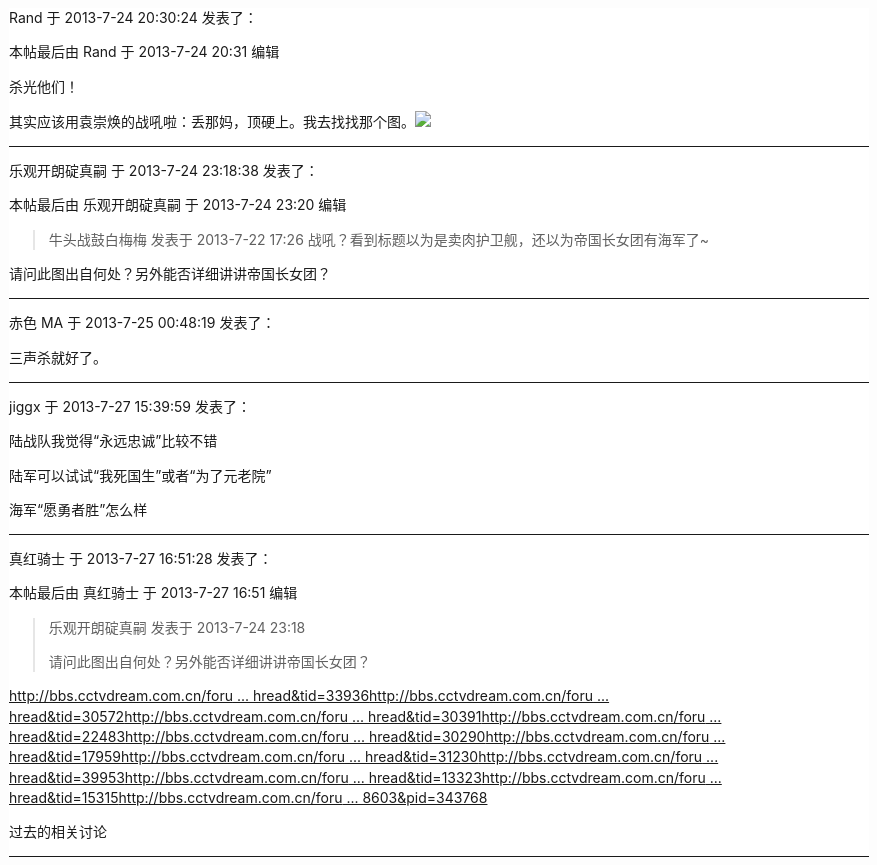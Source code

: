 Rand 于 2013-7-24 20:30:24 发表了：

本帖最后由 Rand 于 2013-7-24 20:31 编辑

杀光他们！

其实应该用袁崇焕的战吼啦：丢那妈，顶硬上。我去找找那个图。![](http://xfc.xanga.com/7e28010b006b0269702340/b168339781.jpg)

---

乐观开朗碇真嗣 于 2013-7-24 23:18:38 发表了：

本帖最后由 乐观开朗碇真嗣 于 2013-7-24 23:20 编辑

> 牛头战鼓白梅梅 发表于 2013-7-22 17:26 战吼？看到标题以为是卖肉护卫舰，还以为帝国长女团有海军了~

请问此图出自何处？另外能否详细讲讲帝国长女团？

---

赤色 MA 于 2013-7-25 00:48:19 发表了：

三声杀就好了。

---

jiggx 于 2013-7-27 15:39:59 发表了：

陆战队我觉得“永远忠诚”比较不错

陆军可以试试“我死国生”或者“为了元老院”

海军“愿勇者胜”怎么样

---

真红骑士 于 2013-7-27 16:51:28 发表了：

本帖最后由 真红骑士 于 2013-7-27 16:51 编辑

> 乐观开朗碇真嗣 发表于 2013-7-24 23:18
>
> 请问此图出自何处？另外能否详细讲讲帝国长女团？

[http://bbs.cctvdream.com.cn/foru ... hread&tid=33936](http://bbs.cctvdream.com.cn/forum.php?mod=viewthread&tid=33936)[http://bbs.cctvdream.com.cn/foru ... hread&tid=30572](http://bbs.cctvdream.com.cn/forum.php?mod=viewthread&tid=30572)[http://bbs.cctvdream.com.cn/foru ... hread&tid=30391](http://bbs.cctvdream.com.cn/forum.php?mod=viewthread&tid=30391)[http://bbs.cctvdream.com.cn/foru ... hread&tid=22483](http://bbs.cctvdream.com.cn/forum.php?mod=viewthread&tid=22483)[http://bbs.cctvdream.com.cn/foru ... hread&tid=30290](http://bbs.cctvdream.com.cn/forum.php?mod=viewthread&tid=30290)[http://bbs.cctvdream.com.cn/foru ... hread&tid=17959](http://bbs.cctvdream.com.cn/forum.php?mod=viewthread&tid=17959)[http://bbs.cctvdream.com.cn/foru ... hread&tid=31230](http://bbs.cctvdream.com.cn/forum.php?mod=viewthread&tid=31230)[http://bbs.cctvdream.com.cn/foru ... hread&tid=39953](http://bbs.cctvdream.com.cn/forum.php?mod=viewthread&tid=39953)[http://bbs.cctvdream.com.cn/foru ... hread&tid=13323](http://bbs.cctvdream.com.cn/forum.php?mod=viewthread&tid=13323)[http://bbs.cctvdream.com.cn/foru ... hread&tid=15315](http://bbs.cctvdream.com.cn/forum.php?mod=viewthread&tid=15315)[http://bbs.cctvdream.com.cn/foru ... 8603&pid=343768](http://bbs.cctvdream.com.cn/forum.php?mod=redirect&goto=findpost&ptid=18603&pid=343768)

过去的相关讨论

---